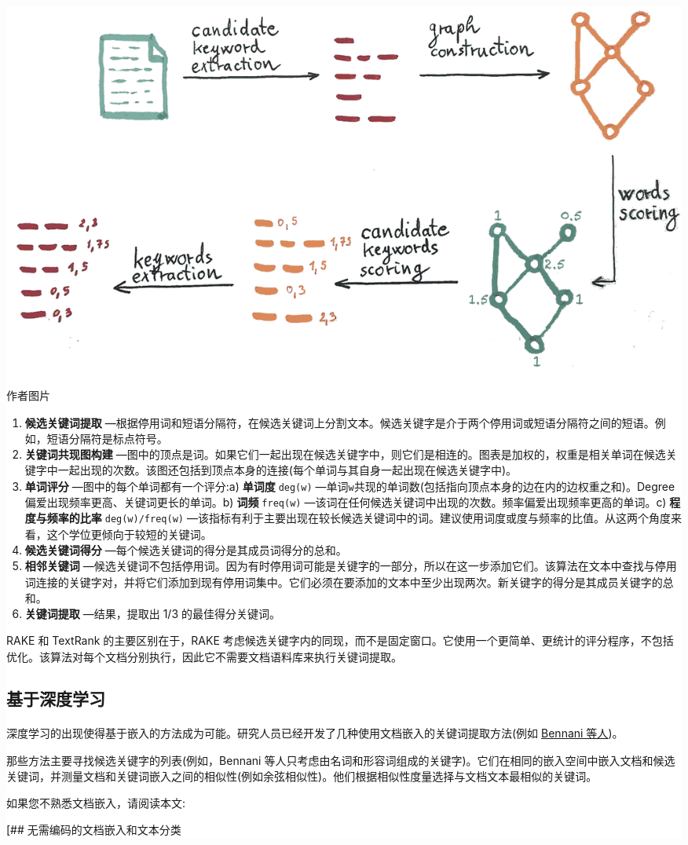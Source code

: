 ![](img/d6df5b70b601fa61960e1e421602c98c.png)

作者图片

1.  **候选关键词提取** —根据停用词和短语分隔符，在候选关键词上分割文本。候选关键字是介于两个停用词或短语分隔符之间的短语。例如，短语分隔符是标点符号。
2.  **关键词共现图构建** —图中的顶点是词。如果它们一起出现在候选关键字中，则它们是相连的。图表是加权的，权重是相关单词在候选关键字中一起出现的次数。该图还包括到顶点本身的连接(每个单词与其自身一起出现在候选关键字中)。
3.  **单词评分** —图中的每个单词都有一个评分:a) **单词度** `deg(w)` —单词`w`共现的单词数(包括指向顶点本身的边在内的边权重之和)。Degree 偏爱出现频率更高、关键词更长的单词。b) **词频** `freq(w)` —该词在任何候选关键词中出现的次数。频率偏爱出现频率更高的单词。c) **程度与频率的比率** `deg(w)/freq(w)` —该指标有利于主要出现在较长候选关键词中的词。建议使用词度或度与频率的比值。从这两个角度来看，这个学位更倾向于较短的关键词。
4.  **候选关键词得分** —每个候选关键词的得分是其成员词得分的总和。
5.  **相邻关键词** —候选关键词不包括停用词。因为有时停用词可能是关键字的一部分，所以在这一步添加它们。该算法在文本中查找与停用词连接的关键字对，并将它们添加到现有停用词集中。它们必须在要添加的文本中至少出现两次。新关键字的得分是其成员关键字的总和。
6.  **关键词提取** —结果，提取出 1/3 的最佳得分关键词。

RAKE 和 TextRank 的主要区别在于，RAKE 考虑候选关键字内的同现，而不是固定窗口。它使用一个更简单、更统计的评分程序，不包括优化。该算法对每个文档分别执行，因此它不需要文档语料库来执行关键词提取。

## 基于深度学习

深度学习的出现使得基于嵌入的方法成为可能。研究人员已经开发了几种使用文档嵌入的关键词提取方法(例如 [Bennani 等人](https://aclanthology.org/K18-1022/))。

那些方法主要寻找候选关键字的列表(例如，Bennani 等人只考虑由名词和形容词组成的关键字)。它们在相同的嵌入空间中嵌入文档和候选关键词，并测量文档和关键词嵌入之间的相似性(例如余弦相似性)。他们根据相似性度量选择与文档文本最相似的关键词。

如果您不熟悉文档嵌入，请阅读本文:

[](/documents-embeddings-and-text-classification-without-coding-e274b4e191e9) [## 无需编码的文档嵌入和文本分类
